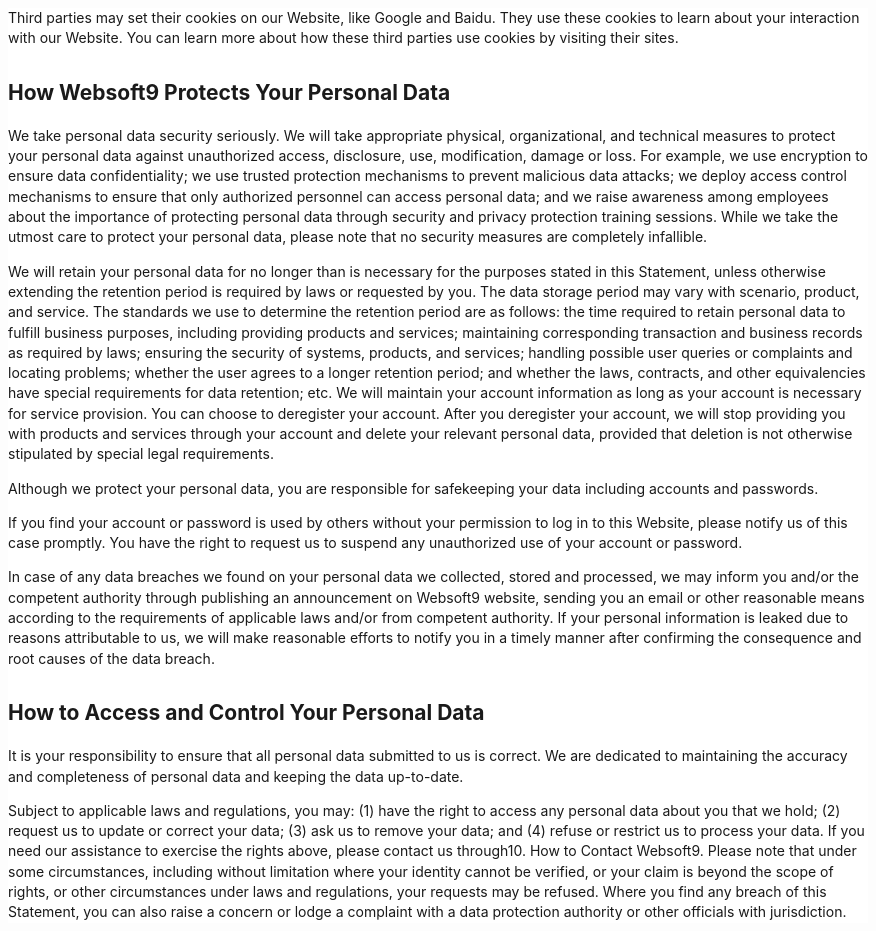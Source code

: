 Third parties may set their cookies on our Website, like Google and Baidu. They use these cookies to learn about your interaction with our Website. You can learn more about how these third parties use cookies by visiting their sites.

##  How Websoft9 Protects Your Personal Data

We take personal data security seriously. We will take appropriate physical, organizational, and technical measures to protect your personal data against unauthorized access, disclosure, use, modification, damage or loss. For example, we use encryption to ensure data confidentiality; we use trusted protection mechanisms to prevent malicious data attacks; we deploy access control mechanisms to ensure that only authorized personnel can access personal data; and we raise awareness among employees about the importance of protecting personal data through security and privacy protection training sessions. While we take the utmost care to protect your personal data, please note that no security measures are completely infallible.

We will retain your personal data for no longer than is necessary for the purposes stated in this Statement, unless otherwise extending the retention period is required by laws or requested by you. The data storage period may vary with scenario, product, and service. The standards we use to determine the retention period are as follows: the time required to retain personal data to fulfill business purposes, including providing products and services; maintaining corresponding transaction and business records as required by laws; ensuring the security of systems, products, and services; handling possible user queries or complaints and locating problems; whether the user agrees to a longer retention period; and whether the laws, contracts, and other equivalencies have special requirements for data retention; etc. We will maintain your account information as long as your account is necessary for service provision. You can choose to deregister your account. After you deregister your account, we will stop providing you with products and services through your account and delete your relevant personal data, provided that deletion is not otherwise stipulated by special legal requirements.

Although we protect your personal data, you are responsible for safekeeping your data including accounts and passwords.

If you find your account or password is used by others without your permission to log in to this Website, please notify us of this case promptly. You have the right to request us to suspend any unauthorized use of your account or password.

In case of any data breaches we found on your personal data we collected, stored and processed, we may inform you and/or the competent authority through publishing an announcement on Websoft9 website, sending you an email or other reasonable means according to the requirements of applicable laws and/or from competent authority. If your personal information is leaked due to reasons attributable to us, we will make reasonable efforts to notify you in a timely manner after confirming the consequence and root causes of the data breach.

##  How to Access and Control Your Personal Data

It is your responsibility to ensure that all personal data submitted to us is correct. We are dedicated to maintaining the accuracy and completeness of personal data and keeping the data up-to-date.

Subject to applicable laws and regulations, you may: (1) have the right to access any personal data about you that we hold; (2) request us to update or correct your data; (3) ask us to remove your data; and (4) refuse or restrict us to process your data. If you need our assistance to exercise the rights above, please contact us through10. How to Contact Websoft9. Please note that under some circumstances, including without limitation where your identity cannot be verified, or your claim is beyond the scope of rights, or other circumstances under laws and regulations, your requests may be refused. Where you find any breach of this Statement, you can also raise a concern or lodge a complaint with a data protection authority or other officials with jurisdiction.

